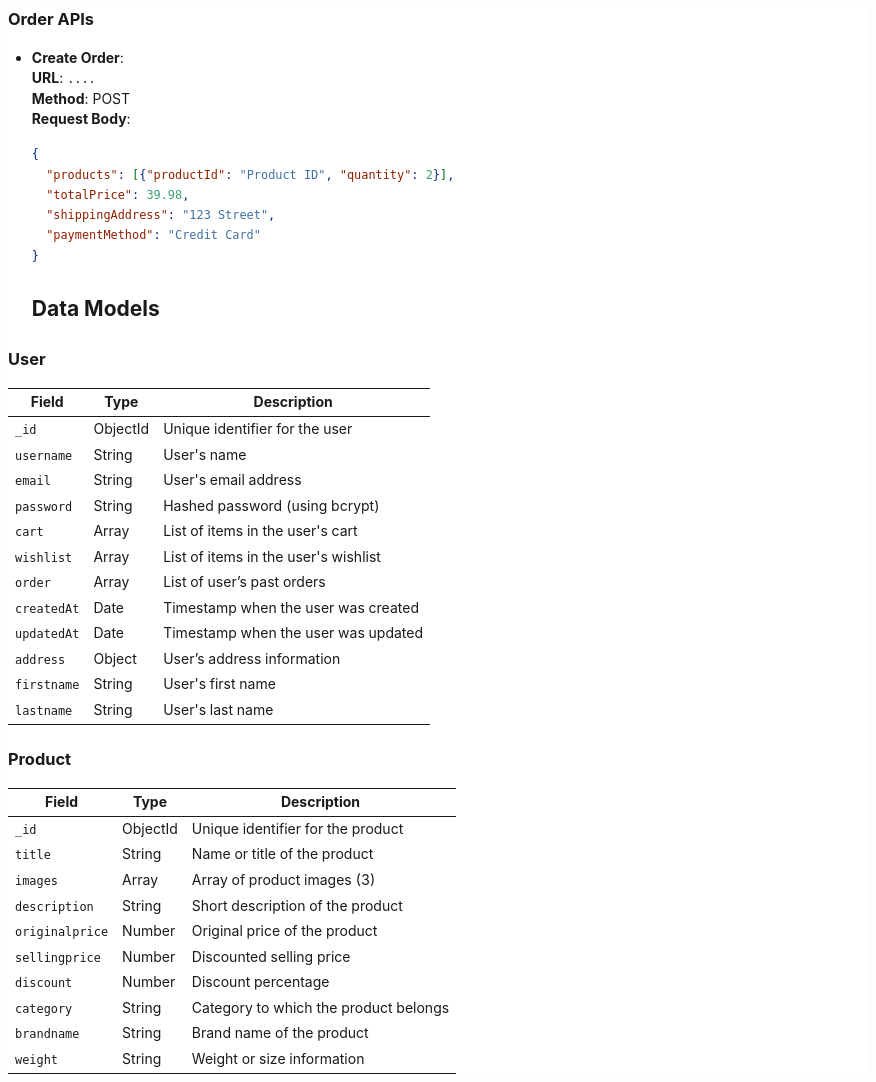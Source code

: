 ### Order APIs

- **Create Order**:  
  **URL**: `....`  
  **Method**: POST  
  **Request Body**:
  ```json
  {
    "products": [{"productId": "Product ID", "quantity": 2}],
    "totalPrice": 39.98,
    "shippingAddress": "123 Street",
    "paymentMethod": "Credit Card"
  }
  ```

  ## Data Models

### User

| Field      | Type        | Description                           |
|------------|-------------|---------------------------------------|
| `_id`      | ObjectId    | Unique identifier for the user        |
| `username` | String      | User's name                           |
| `email`    | String      | User's email address                  |
| `password` | String      | Hashed password (using bcrypt)        |
| `cart`     | Array       | List of items in the user's cart      |
| `wishlist` | Array       | List of items in the user's wishlist  |
| `order`    | Array       | List of user’s past orders            |
| `createdAt`| Date        | Timestamp when the user was created   |
| `updatedAt`| Date        | Timestamp when the user was updated   |
| `address`  | Object      | User’s address information            |
| `firstname`| String      | User's first name                     |
| `lastname` | String      | User's last name                      |

### Product

| Field          | Type        | Description                          |
|----------------|-------------|--------------------------------------|
| `_id`          | ObjectId    | Unique identifier for the product    |
| `title`        | String      | Name or title of the product         |
| `images`       | Array       | Array of product images (3)          |
| `description`  | String      | Short description of the product     |
| `originalprice`| Number      | Original price of the product        |
| `sellingprice` | Number      | Discounted selling price             |
| `discount`     | Number      | Discount percentage                  |
| `category`     | String      | Category to which the product belongs|
| `brandname`    | String      | Brand name of the product            |
| `weight`       | String      | Weight or size information           |